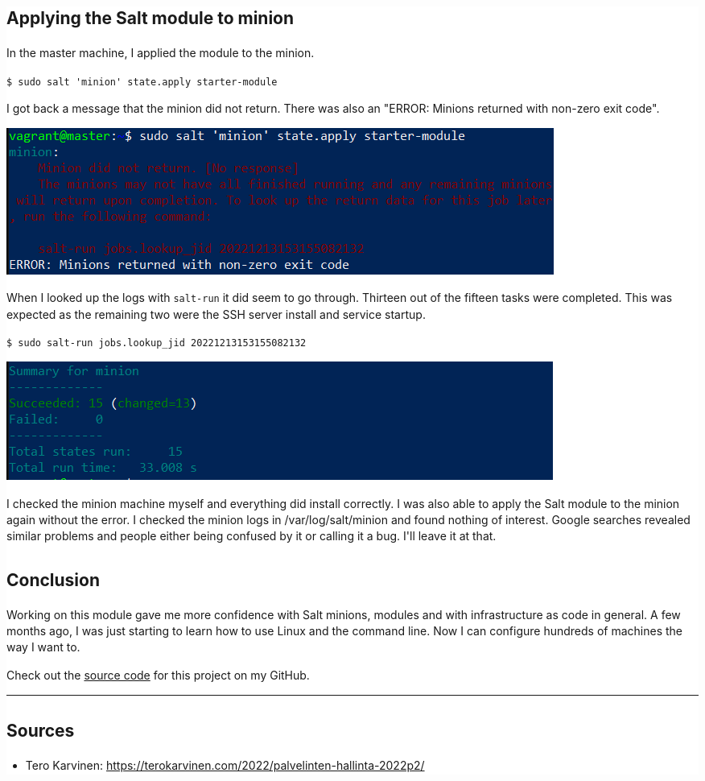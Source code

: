 ## Applying the Salt module to minion

In the master machine, I applied the module to the minion.

    $ sudo salt 'minion' state.apply starter-module

I got back a message that the minion did not return. There was also an "ERROR: Minions returned with non-zero exit code".


![salt minion no response](salt-error.PNG)

When I looked up the logs with `salt-run` it did seem to go through. Thirteen out of the fifteen tasks were completed. This was expected as the remaining two were the SSH server install and service startup.

    $ sudo salt-run jobs.lookup_jid 20221213153155082132

![salt summary](salt-summary.PNG)

I checked the minion machine myself and everything did install correctly. I was also able to apply the Salt module to the minion again without the error. I checked the minion logs in /var/log/salt/minion and found nothing of interest. Google searches revealed similar problems and people either being confused by it or calling it a bug. I'll leave it at that.

## Conclusion

Working on this module gave me more confidence with Salt minions, modules and with infrastructure as code in general. A few months ago, I was just starting to learn how to use Linux and the command line. Now I can configure hundreds of machines the way I want to.

Check out the [source code](https://github.com/tuomasvalkamo/starter-module) for this project on my GitHub.

---

## Sources

- Tero Karvinen: https://terokarvinen.com/2022/palvelinten-hallinta-2022p2/
